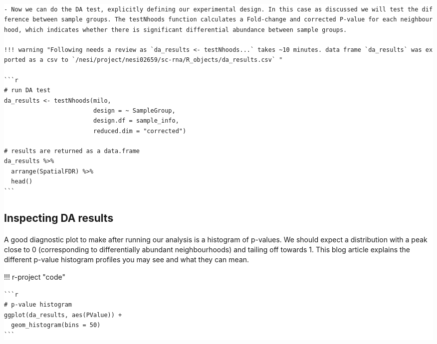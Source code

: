     - Now we can do the DA test, explicitly defining our experimental design. In this case as discussed we will test the difference between sample groups. The testNhoods function calculates a Fold-change and corrected P-value for each neighbourhood, which indicates whether there is significant differential abundance between sample groups.

    !!! warning "Following needs a review as `da_results <- testNhoods...` takes ~10 minutes. data frame `da_results` was exported as a csv to `/nesi/project/nesi02659/sc-rna/R_objects/da_results.csv` " 

    ```r
    # run DA test
    da_results <- testNhoods(milo, 
                             design = ~ SampleGroup, 
                             design.df = sample_info, 
                             reduced.dim = "corrected")

    # results are returned as a data.frame
    da_results %>%
      arrange(SpatialFDR) %>%
      head()
    ```

## Inspecting DA results

A good diagnostic plot to make after running our analysis is a histogram of p-values. We should expect a distribution with a peak close to 0 (corresponding to differentially abundant neighbourhoods) and tailing off towards 1. This blog article explains the different p-value histogram profiles you may see and what they can mean.

!!! r-project "code"

    ```r
    # p-value histogram
    ggplot(da_results, aes(PValue)) + 
      geom_histogram(bins = 50)
    ```